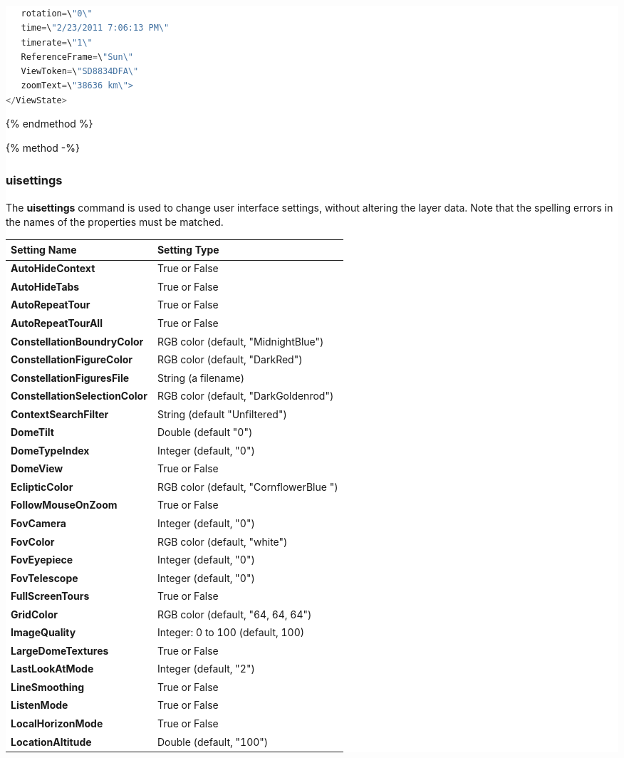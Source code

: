 ```cs
   rotation=\"0\" 
   time=\"2/23/2011 7:06:13 PM\" 
   timerate=\"1\" 
   ReferenceFrame=\"Sun\" 
   ViewToken=\"SD8834DFA\" 
   zoomText=\"38636 km\">
</ViewState>
```
{% endmethod %}

{% method -%}
### uisettings

The **uisettings** command is used to change user interface settings, without altering the layer data. Note that the spelling errors in the names of the properties must be matched.

| Setting Name | Setting Type |
| :-- | :-- |
| **AutoHideContext** | True or False |
| **AutoHideTabs** | True or False |
| **AutoRepeatTour** | True or False |
| **AutoRepeatTourAll** | True or False |
| **ConstellationBoundryColor** | RGB color (default, "MidnightBlue") |
| **ConstellationFigureColor** | RGB color (default, "DarkRed") |
| **ConstellationFiguresFile** | String (a filename) |
| **ConstellationSelectionColor** | RGB color (default, "DarkGoldenrod") |
| **ContextSearchFilter** | String (default "Unfiltered") |
| **DomeTilt** | Double (default "0") |
| **DomeTypeIndex** | Integer (default, "0") |
| **DomeView** | True or False |
| **EclipticColor** | RGB color (default, "CornflowerBlue ") |
| **FollowMouseOnZoom** | True or False |
| **FovCamera** | Integer (default, "0") |
| **FovColor** | RGB color (default, "white") |
| **FovEyepiece** | Integer (default, "0")|
| **FovTelescope** | Integer (default, "0") |
| **FullScreenTours** | True or False |
| **GridColor** | RGB color (default, "64, 64, 64") |
| **ImageQuality** | Integer: 0 to 100 (default, 100)|
| **LargeDomeTextures** | True or False |
| **LastLookAtMode** | Integer (default, "2")|
| **LineSmoothing** | True or False |
| **ListenMode** | True or False |
| **LocalHorizonMode** | True or False |
| **LocationAltitude** | Double (default, "100") |